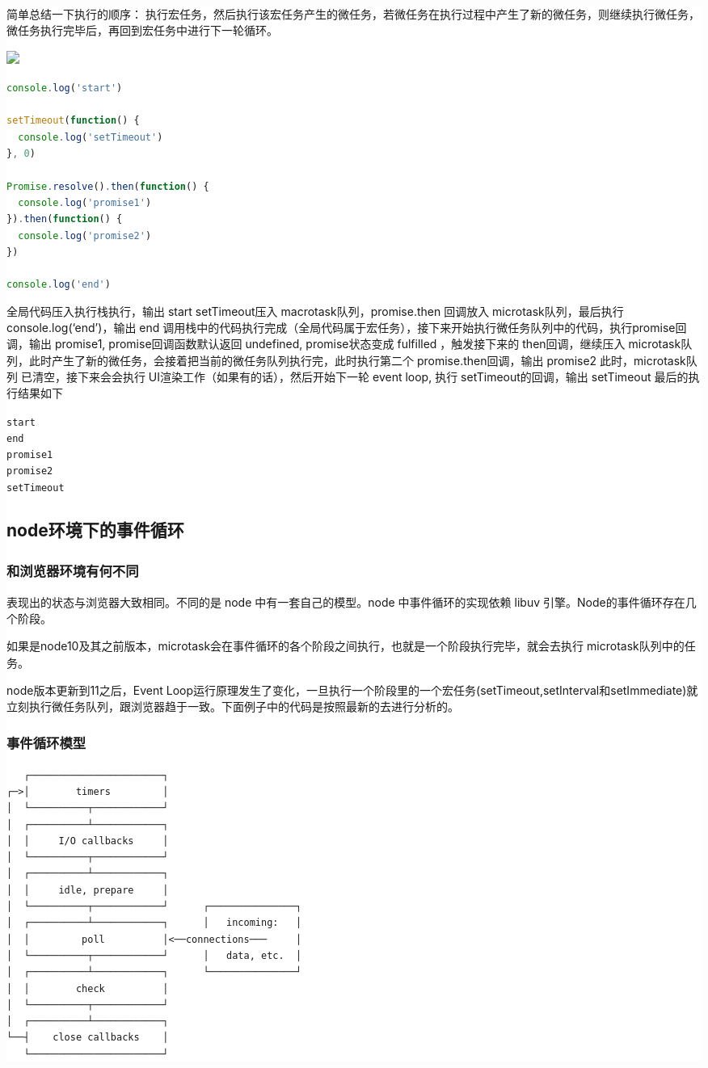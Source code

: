 简单总结一下执行的顺序：
执行宏任务，然后执行该宏任务产生的微任务，若微任务在执行过程中产生了新的微任务，则继续执行微任务，微任务执行完毕后，再回到宏任务中进行下一轮循环。

![](https://api2.mubu.com/v3/document_image/3038fb6c-ef73-4313-95b1-ab16ffdaa026-3807603.jpg)

```javascript
console.log('start')

setTimeout(function() {
  console.log('setTimeout')
}, 0)

Promise.resolve().then(function() {
  console.log('promise1')
}).then(function() {
  console.log('promise2')
})

console.log('end')
```

全局代码压入执行栈执行，输出 start
setTimeout压入 macrotask队列，promise.then 回调放入 microtask队列，最后执行 console.log(‘end’)，输出 end
调用栈中的代码执行完成（全局代码属于宏任务），接下来开始执行微任务队列中的代码，执行promise回调，输出 promise1, promise回调函数默认返回 undefined, promise状态变成 fulfilled ，触发接下来的 then回调，继续压入 microtask队列，此时产生了新的微任务，会接着把当前的微任务队列执行完，此时执行第二个 promise.then回调，输出 promise2
此时，microtask队列 已清空，接下来会会执行 UI渲染工作（如果有的话），然后开始下一轮 event loop, 执行 setTimeout的回调，输出 setTimeout
最后的执行结果如下
```
start
end
promise1
promise2
setTimeout
```

## node环境下的事件循环
### 和浏览器环境有何不同
表现出的状态与浏览器大致相同。不同的是 node 中有一套自己的模型。node 中事件循环的实现依赖 libuv 引擎。Node的事件循环存在几个阶段。

如果是node10及其之前版本，microtask会在事件循环的各个阶段之间执行，也就是一个阶段执行完毕，就会去执行 microtask队列中的任务。

node版本更新到11之后，Event Loop运行原理发生了变化，一旦执行一个阶段里的一个宏任务(setTimeout,setInterval和setImmediate)就立刻执行微任务队列，跟浏览器趋于一致。下面例子中的代码是按照最新的去进行分析的。

### 事件循环模型
```
   ┌───────────────────────┐
┌─>│        timers         │
│  └──────────┬────────────┘
│  ┌──────────┴────────────┐
│  │     I/O callbacks     │
│  └──────────┬────────────┘
│  ┌──────────┴────────────┐
│  │     idle, prepare     │
│  └──────────┬────────────┘      ┌───────────────┐
│  ┌──────────┴────────────┐      │   incoming:   │
│  │         poll          │<──connections───     │
│  └──────────┬────────────┘      │   data, etc.  │
│  ┌──────────┴────────────┐      └───────────────┘
│  │        check          │
│  └──────────┬────────────┘
│  ┌──────────┴────────────┐
└──┤    close callbacks    │
   └───────────────────────┘
```